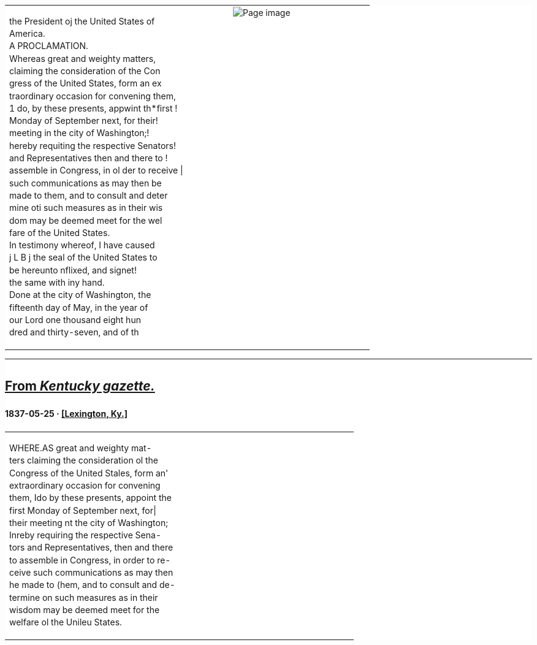 <table style="width: 100%;"><tr><td style="width: 50%">

  
the President oj the United States of  
America.  
A PROCLAMATION.  
Whereas great and weighty matters,  
claiming the consideration of the Con­  
gress of the United States, form an ex­  
traordinary occasion for convening them,  
1 do, by these presents, appwint th*first !  
Monday of September next, for their!  
meeting in the city of Washington;!  
hereby requiting the respective Senators!  
and Representatives then and there to !  
assemble in Congress, in ol der to receive |  
such communications as may then be  
made to them, and to consult and deter­  
mine oti such measures as in their wis­  
dom may be deemed meet for the wel­  
fare of the United States.  
In testimony whereof, I have caused  
j L B j the seal of the United States to  
be hereunto nflixed, and signet!  
the same with iny hand.  
Done at the city of Washington, the  
fifteenth day of May, in the year of  
our Lord one thousand eight hun­  
dred and thirty-seven, and of th
</td><td style="width: 50%; max-height: 75%; margin: auto; display: block;">
<img alt="Page image" src="https://tile.loc.gov/image-services/iiif/service:ndnp:vi:batch_vi_kernals_ver02:data:sn84024719:00414183670:1837052501:0163/pct:3.0423701815864925,19.51974254239386,14.686205798024849,16.0292115360812/!600,600/0/default.jpg"/>
</td>
</tr></table>

---

## [From _Kentucky gazette._](https://archive.org/details/xt74qr4nkr46/page/n2/mode/1up?view=theater)

#### 1837-05-25 &middot; [[Lexington, Ky.]](http://dbpedia.org/resource/Lexington%2C_Kentucky)

<table style="width: 100%;"><tr><td style="width: 50%">

  
  
WHERE.AS great and weighty mat-  
ters claiming the consideration ol the  
Congress of the United Stales, form an&#x27;  
extraordinary occasion for convening  
them, Ido by these presents, appoint the  
first Monday of September next, for|  
their meeting nt the city of Washington;  
Inreby requiring the respective Sena-  
tors and Representatives, then and there  
to assemble in Congress, in order to re-  
ceive such communications as may then  
he made to (hem, and to consult and de-  
termine on such measures as in their  
wisdom may be deemed meet for the  
welfare ol the Unileu States.  
  